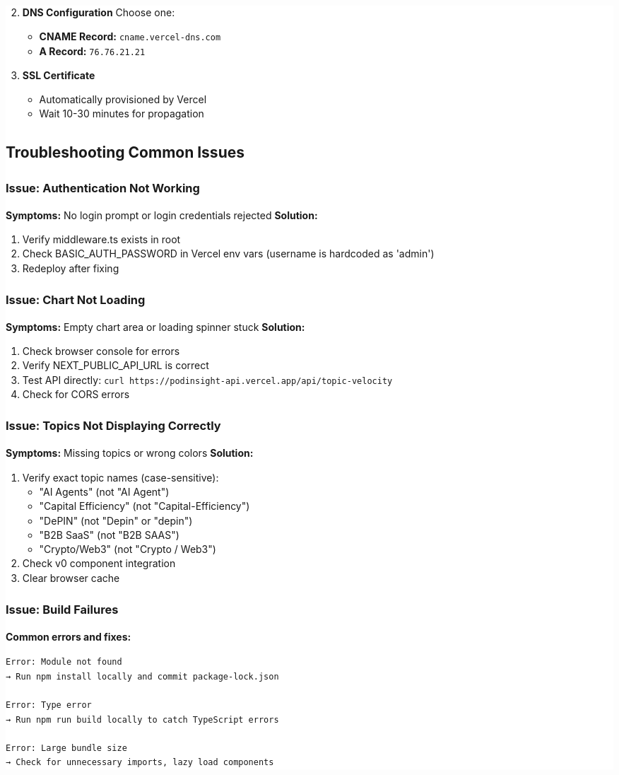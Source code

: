 2. **DNS Configuration**
   Choose one:
   - **CNAME Record:** `cname.vercel-dns.com`
   - **A Record:** `76.76.21.21`

3. **SSL Certificate**
   - Automatically provisioned by Vercel
   - Wait 10-30 minutes for propagation

## Troubleshooting Common Issues

### Issue: Authentication Not Working
**Symptoms:** No login prompt or login credentials rejected
**Solution:**
1. Verify middleware.ts exists in root
2. Check BASIC_AUTH_PASSWORD in Vercel env vars (username is hardcoded as 'admin')
3. Redeploy after fixing

### Issue: Chart Not Loading
**Symptoms:** Empty chart area or loading spinner stuck
**Solution:**
1. Check browser console for errors
2. Verify NEXT_PUBLIC_API_URL is correct
3. Test API directly: `curl https://podinsight-api.vercel.app/api/topic-velocity`
4. Check for CORS errors

### Issue: Topics Not Displaying Correctly
**Symptoms:** Missing topics or wrong colors
**Solution:**
1. Verify exact topic names (case-sensitive):
   - "AI Agents" (not "AI Agent")
   - "Capital Efficiency" (not "Capital-Efficiency")
   - "DePIN" (not "Depin" or "depin")
   - "B2B SaaS" (not "B2B SAAS")
   - "Crypto/Web3" (not "Crypto / Web3")
2. Check v0 component integration
3. Clear browser cache

### Issue: Build Failures
**Common errors and fixes:**
```
Error: Module not found
→ Run npm install locally and commit package-lock.json

Error: Type error
→ Run npm run build locally to catch TypeScript errors

Error: Large bundle size
→ Check for unnecessary imports, lazy load components
```
